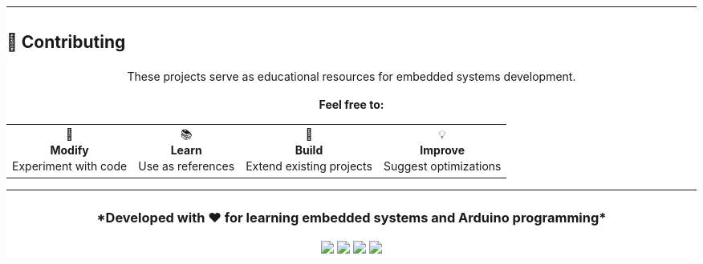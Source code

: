 </td>
</tr>
</table>

</div>

---

## 🤝 Contributing

<div align="center">

These projects serve as educational resources for embedded systems development.

**Feel free to:**

<table>
<tr>
<td align="center">
🔧<br><strong>Modify</strong><br>Experiment with code
</td>
<td align="center">
📚<br><strong>Learn</strong><br>Use as references
</td>
<td align="center">
🚀<br><strong>Build</strong><br>Extend existing projects
</td>
<td align="center">
💡<br><strong>Improve</strong><br>Suggest optimizations
</td>
</tr>
</table>

---

<h3>*Developed with ❤️ for learning embedded systems and Arduino programming*</h3>

<img src="https://img.shields.io/badge/Projects-15+-brightgreen?style=for-the-badge">
<img src="https://img.shields.io/badge/Categories-3-blue?style=for-the-badge">
<img src="https://img.shields.io/badge/Hardware-Multiple_Interfaces-orange?style=for-the-badge">
<img src="https://img.shields.io/badge/Advanced-State_Machine-purple?style=for-the-badge">

</div>
